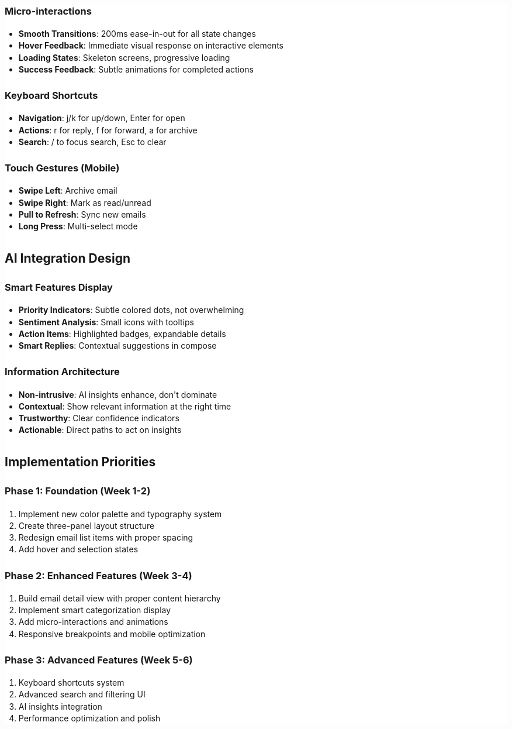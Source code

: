### Micro-interactions
- **Smooth Transitions**: 200ms ease-in-out for all state changes
- **Hover Feedback**: Immediate visual response on interactive elements
- **Loading States**: Skeleton screens, progressive loading
- **Success Feedback**: Subtle animations for completed actions

### Keyboard Shortcuts
- **Navigation**: j/k for up/down, Enter for open
- **Actions**: r for reply, f for forward, a for archive
- **Search**: / to focus search, Esc to clear

### Touch Gestures (Mobile)
- **Swipe Left**: Archive email
- **Swipe Right**: Mark as read/unread
- **Pull to Refresh**: Sync new emails
- **Long Press**: Multi-select mode

## AI Integration Design

### Smart Features Display
- **Priority Indicators**: Subtle colored dots, not overwhelming
- **Sentiment Analysis**: Small icons with tooltips
- **Action Items**: Highlighted badges, expandable details
- **Smart Replies**: Contextual suggestions in compose

### Information Architecture
- **Non-intrusive**: AI insights enhance, don't dominate
- **Contextual**: Show relevant information at the right time
- **Trustworthy**: Clear confidence indicators
- **Actionable**: Direct paths to act on insights

## Implementation Priorities

### Phase 1: Foundation (Week 1-2)
1. Implement new color palette and typography system
2. Create three-panel layout structure
3. Redesign email list items with proper spacing
4. Add hover and selection states

### Phase 2: Enhanced Features (Week 3-4)
1. Build email detail view with proper content hierarchy
2. Implement smart categorization display
3. Add micro-interactions and animations
4. Responsive breakpoints and mobile optimization

### Phase 3: Advanced Features (Week 5-6)
1. Keyboard shortcuts system
2. Advanced search and filtering UI
3. AI insights integration
4. Performance optimization and polish
